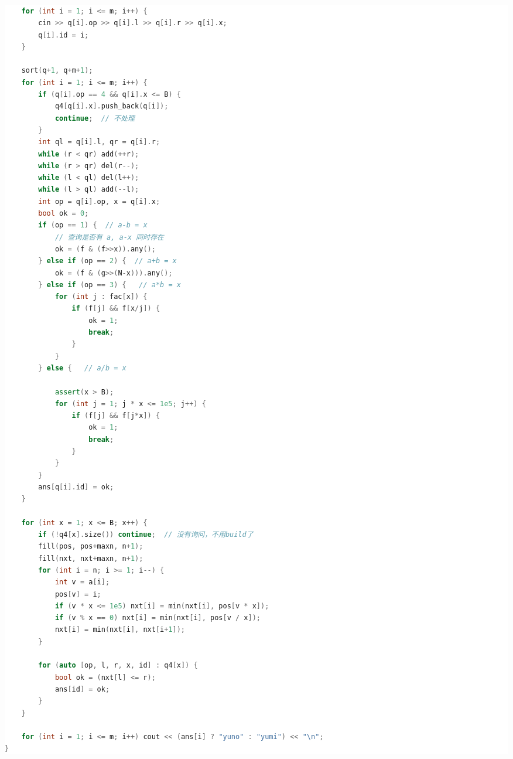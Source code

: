 ```cpp
    for (int i = 1; i <= m; i++) {
        cin >> q[i].op >> q[i].l >> q[i].r >> q[i].x;
        q[i].id = i;
    }

    sort(q+1, q+m+1);
    for (int i = 1; i <= m; i++) {
        if (q[i].op == 4 && q[i].x <= B) {
            q4[q[i].x].push_back(q[i]);
            continue;  // 不处理
        }
        int ql = q[i].l, qr = q[i].r;
        while (r < qr) add(++r);
        while (r > qr) del(r--);
        while (l < ql) del(l++);
        while (l > ql) add(--l);
        int op = q[i].op, x = q[i].x;
        bool ok = 0;
        if (op == 1) {  // a-b = x
            // 查询是否有 a, a-x 同时存在
            ok = (f & (f>>x)).any();
        } else if (op == 2) {  // a+b = x
            ok = (f & (g>>(N-x))).any();
        } else if (op == 3) {   // a*b = x
            for (int j : fac[x]) {
                if (f[j] && f[x/j]) {
                    ok = 1;
                    break;
                }
            }
        } else {   // a/b = x
            
            assert(x > B);
            for (int j = 1; j * x <= 1e5; j++) {
                if (f[j] && f[j*x]) {
                    ok = 1;
                    break;
                }
            }
        }
        ans[q[i].id] = ok;
    }

    for (int x = 1; x <= B; x++) {
        if (!q4[x].size()) continue;  // 没有询问，不用build了
        fill(pos, pos+maxn, n+1);
        fill(nxt, nxt+maxn, n+1);
        for (int i = n; i >= 1; i--) {
            int v = a[i];
            pos[v] = i;
            if (v * x <= 1e5) nxt[i] = min(nxt[i], pos[v * x]);
            if (v % x == 0) nxt[i] = min(nxt[i], pos[v / x]);
            nxt[i] = min(nxt[i], nxt[i+1]);
        }

        for (auto [op, l, r, x, id] : q4[x]) {
            bool ok = (nxt[l] <= r);
            ans[id] = ok;
        }
    }

    for (int i = 1; i <= m; i++) cout << (ans[i] ? "yuno" : "yumi") << "\n";
}
```